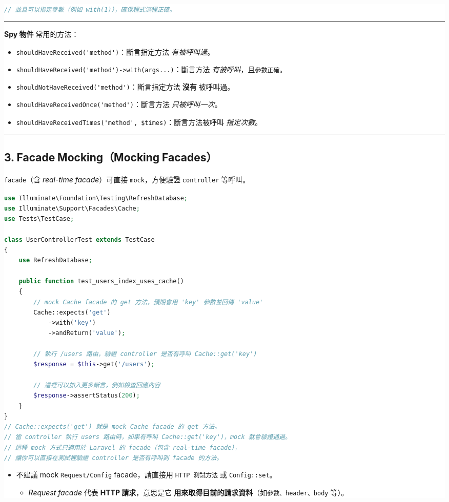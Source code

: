 ```php
// 並且可以指定參數（例如 with(1)），確保程式流程正確。
```

---

__Spy 物件__ 常用的方法：

- `shouldHaveReceived('method')`：斷言指定方法 _有被呼叫過_。
- `shouldHaveReceived('method')->with(args...)`：斷言方法 _有被呼叫_，且`參數正確`。

- `shouldNotHaveReceived('method')`：斷言指定方法 __沒有__ 被呼叫過。

- `shouldHaveReceivedOnce('method')`：斷言方法 _只被呼叫一次_。
- `shouldHaveReceivedTimes('method', $times)`：斷言方法被呼叫 _指定次數_。

---

## 3. **Facade Mocking**（Mocking Facades）

`facade`（含 _real-time facade_）可直接 `mock`，方便驗證 `controller` 等呼叫。



```php
use Illuminate\Foundation\Testing\RefreshDatabase;
use Illuminate\Support\Facades\Cache;
use Tests\TestCase;

class UserControllerTest extends TestCase
{
    use RefreshDatabase;

    public function test_users_index_uses_cache()
    {
        // mock Cache facade 的 get 方法，預期會用 'key' 參數並回傳 'value'
        Cache::expects('get')
            ->with('key')
            ->andReturn('value');

        // 執行 /users 路由，驗證 controller 是否有呼叫 Cache::get('key')
        $response = $this->get('/users');

        // 這裡可以加入更多斷言，例如檢查回應內容
        $response->assertStatus(200);
    }
}
// Cache::expects('get') 就是 mock Cache facade 的 get 方法。
// 當 controller 執行 users 路由時，如果有呼叫 Cache::get('key')，mock 就會驗證通過。
// 這種 mock 方式只適用於 Laravel 的 facade（包含 real-time facade），
// 讓你可以直接在測試裡驗證 controller 是否有呼叫到 facade 的方法。
```

- 不建議 mock `Request/Config` facade，請直接用 `HTTP 測試方法` 或 `Config::set`。

  - _Request facade_ 代表 __HTTP 請求__，意思是它 __用來取得目前的請求資料__（如`參數、header、body` 等）。
